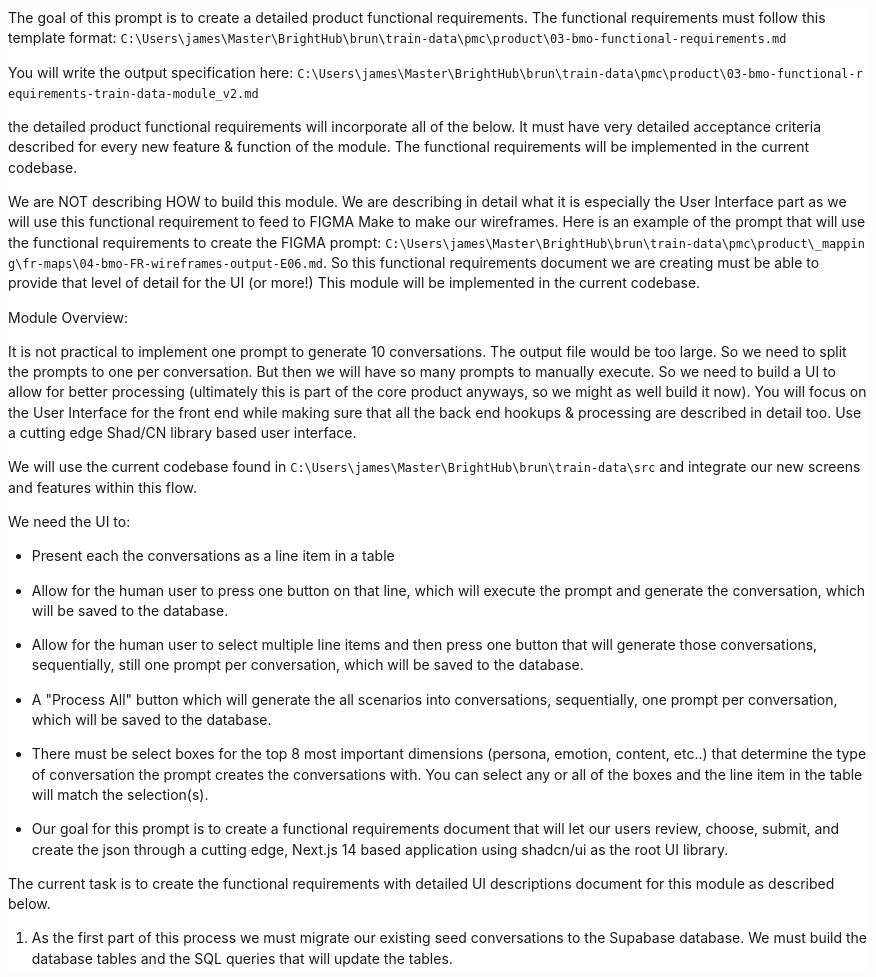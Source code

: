 The goal of this prompt is to create a detailed product functional requirements. The functional requirements must follow this template format: `C:\Users\james\Master\BrightHub\brun\train-data\pmc\product\03-bmo-functional-requirements.md`

You will write the output specification here: `C:\Users\james\Master\BrightHub\brun\train-data\pmc\product\03-bmo-functional-requirements-train-data-module_v2.md`

the detailed product functional requirements will incorporate all of the below.
It must have very detailed acceptance criteria described for every new feature & function of the module. 
The functional requirements will be implemented in the current codebase.

We are NOT describing HOW to build this module. We are describing in detail what it is especially the User Interface part as we will use this functional requirement to feed to FIGMA Make to make our wireframes. Here is an example of the prompt that will use the functional requirements to create the FIGMA prompt: `C:\Users\james\Master\BrightHub\brun\train-data\pmc\product\_mapping\fr-maps\04-bmo-FR-wireframes-output-E06.md`. So this functional requirements document we are creating must be able to provide that level of detail for the UI (or more!)
This module will be implemented in the current codebase.



Module Overview:

It is not practical to implement one prompt to generate 10 conversations. The output file would be too large. So we need to split the prompts to one per conversation. But then we will have so many prompts to manually execute. So we need to build a UI to allow for better processing (ultimately this is part of the core product anyways, so we might as well build it now). You will focus on the User Interface for the front end while making sure that all the back end hookups & processing are described in detail too.  Use a cutting edge Shad/CN library based user interface.

We will use the current codebase found in `C:\Users\james\Master\BrightHub\brun\train-data\src` and integrate our new screens and features within this flow. 

We need the UI to:
- Present each the conversations as a line item in a table 
- Allow for the human user to press one button on that line, which will execute the prompt and generate the conversation, which will be saved to the database.
- Allow for the human user to select multiple line items and then press one button that will generate those conversations, sequentially, still one prompt per conversation, which will be saved to the database.
- A "Process All" button which will generate the all scenarios into conversations, sequentially, one prompt per conversation, which will be saved to the database.
- There must be select boxes for the top 8 most important dimensions (persona, emotion, content, etc..) that determine the type of conversation the prompt creates the conversations with. You can select any or all of the boxes and the line item in the table will match the selection(s).

- Our goal for this prompt is to create a functional requirements document  that will let our users review, choose, submit, and create the json through a cutting edge, Next.js 14 based application using shadcn/ui as the root UI library.

The current task is to create the functional requirements with detailed UI descriptions document for this module as described below.


1. As the first part of this process we must migrate our existing seed conversations to the Supabase database. We must build the database tables and the SQL queries that will update the tables.
